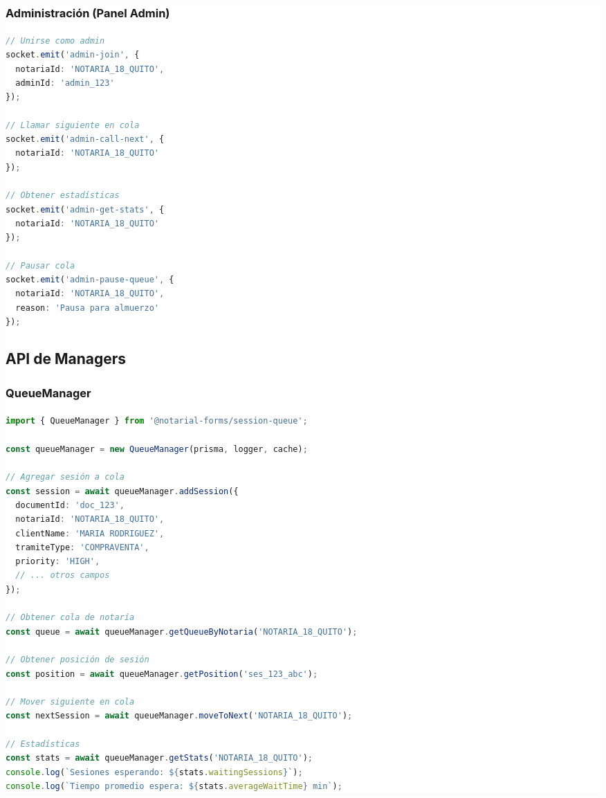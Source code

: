### Administración (Panel Admin)

```typescript
// Unirse como admin
socket.emit('admin-join', {
  notariaId: 'NOTARIA_18_QUITO',
  adminId: 'admin_123'
});

// Llamar siguiente en cola
socket.emit('admin-call-next', {
  notariaId: 'NOTARIA_18_QUITO'
});

// Obtener estadísticas
socket.emit('admin-get-stats', {
  notariaId: 'NOTARIA_18_QUITO'
});

// Pausar cola
socket.emit('admin-pause-queue', {
  notariaId: 'NOTARIA_18_QUITO',
  reason: 'Pausa para almuerzo'
});
```

## API de Managers

### QueueManager

```typescript
import { QueueManager } from '@notarial-forms/session-queue';

const queueManager = new QueueManager(prisma, logger, cache);

// Agregar sesión a cola
const session = await queueManager.addSession({
  documentId: 'doc_123',
  notariaId: 'NOTARIA_18_QUITO',
  clientName: 'MARIA RODRIGUEZ',
  tramiteType: 'COMPRAVENTA',
  priority: 'HIGH',
  // ... otros campos
});

// Obtener cola de notaría
const queue = await queueManager.getQueueByNotaria('NOTARIA_18_QUITO');

// Obtener posición de sesión
const position = await queueManager.getPosition('ses_123_abc');

// Mover siguiente en cola
const nextSession = await queueManager.moveToNext('NOTARIA_18_QUITO');

// Estadísticas
const stats = await queueManager.getStats('NOTARIA_18_QUITO');
console.log(`Sesiones esperando: ${stats.waitingSessions}`);
console.log(`Tiempo promedio espera: ${stats.averageWaitTime} min`);
```
